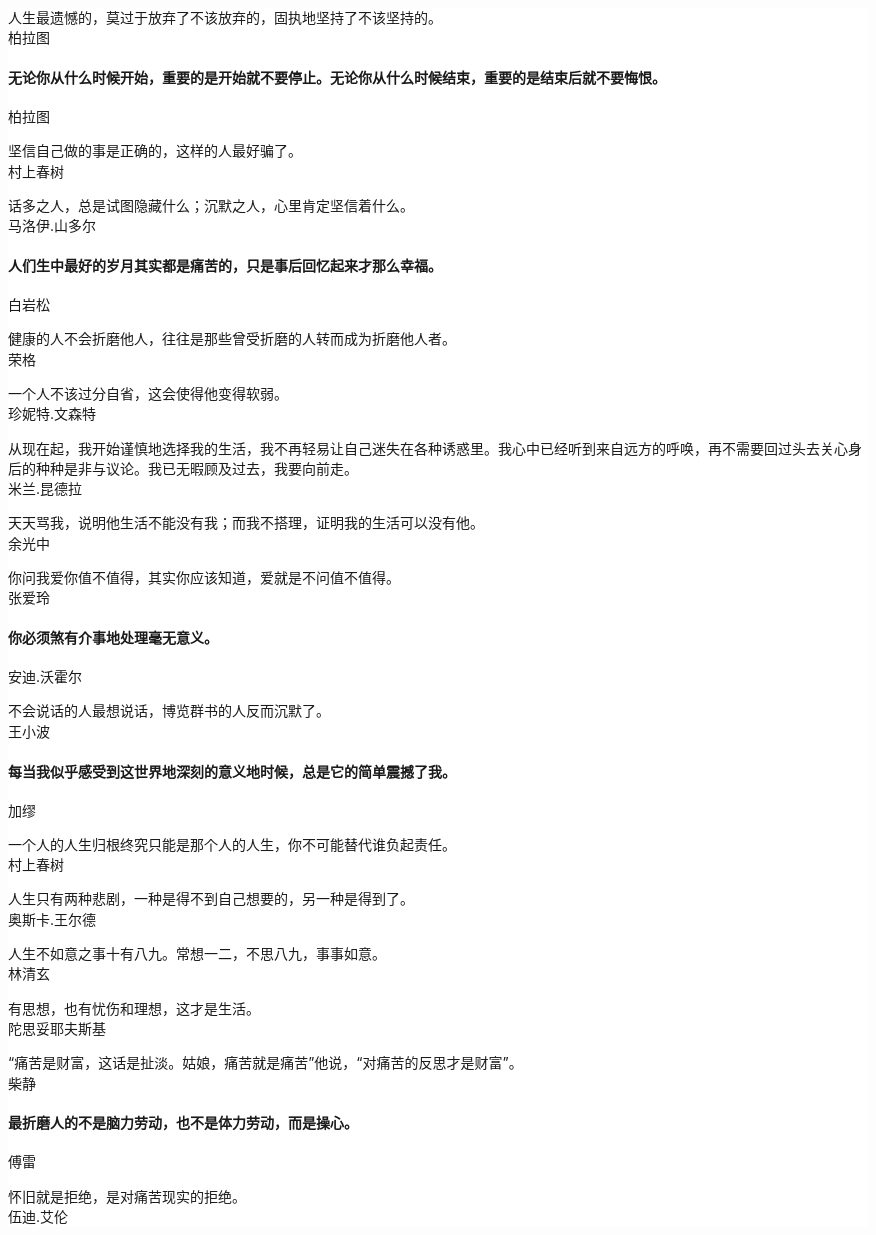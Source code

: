 人生最遗憾的，莫过于放弃了不该放弃的，固执地坚持了不该坚持的。      
柏拉图           
                                              
#### 无论你从什么时候开始，重要的是开始就不要停止。无论你从什么时候结束，重要的是结束后就不要悔恨。                                       
柏拉图                                
                                
坚信自己做的事是正确的，这样的人最好骗了。                                       
村上春树                                
                                
话多之人，总是试图隐藏什么；沉默之人，心里肯定坚信着什么。                                
马洛伊.山多尔                                
                                
#### 人们生中最好的岁月其实都是痛苦的，只是事后回忆起来才那么幸福。                                
白岩松                                
                                
健康的人不会折磨他人，往往是那些曾受折磨的人转而成为折磨他人者。                                
荣格                                
                                
一个人不该过分自省，这会使得他变得软弱。                                
珍妮特.文森特                                
                                
从现在起，我开始谨慎地选择我的生活，我不再轻易让自己迷失在各种诱惑里。我心中已经听到来自远方的呼唤，再不需要回过头去关心身后的种种是非与议论。我已无暇顾及过去，我要向前走。                                
米兰.昆德拉                                
                                
天天骂我，说明他生活不能没有我；而我不搭理，证明我的生活可以没有他。                                
余光中                                
                                
你问我爱你值不值得，其实你应该知道，爱就是不问值不值得。                                
张爱玲                                
                                
#### 你必须煞有介事地处理毫无意义。                                
安迪.沃霍尔                                
                                
不会说话的人最想说话，博览群书的人反而沉默了。                                
王小波                                
                                
#### 每当我似乎感受到这世界地深刻的意义地时候，总是它的简单震撼了我。                                
加缪                                
                                
一个人的人生归根终究只能是那个人的人生，你不可能替代谁负起责任。                                
村上春树                                
                                
人生只有两种悲剧，一种是得不到自己想要的，另一种是得到了。                                
奥斯卡.王尔德                                
                                
人生不如意之事十有八九。常想一二，不思八九，事事如意。                                
林清玄                                
                                
有思想，也有忧伤和理想，这才是生活。                                
陀思妥耶夫斯基                                
                                
“痛苦是财富，这话是扯淡。姑娘，痛苦就是痛苦”他说，“对痛苦的反思才是财富”。                                
柴静                                
                                
#### 最折磨人的不是脑力劳动，也不是体力劳动，而是操心。                                
傅雷                                
                                
怀旧就是拒绝，是对痛苦现实的拒绝。                                
伍迪.艾伦                                
                                